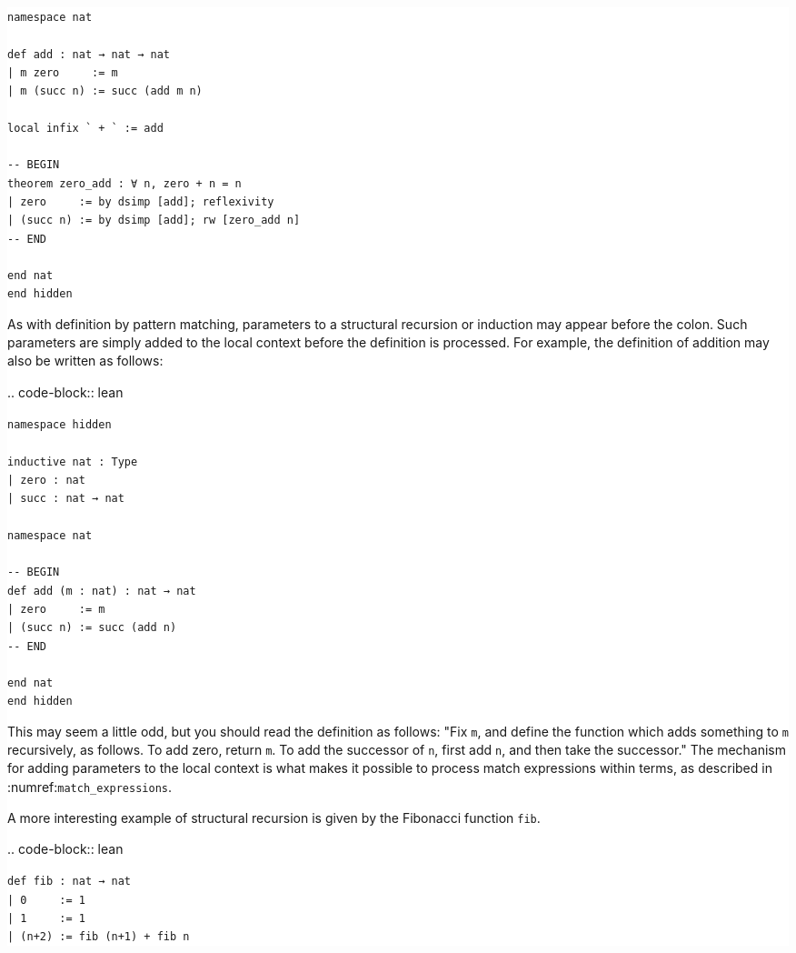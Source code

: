     namespace nat

    def add : nat → nat → nat
    | m zero     := m
    | m (succ n) := succ (add m n)

    local infix ` + ` := add

    -- BEGIN
    theorem zero_add : ∀ n, zero + n = n
    | zero     := by dsimp [add]; reflexivity
    | (succ n) := by dsimp [add]; rw [zero_add n]
    -- END

    end nat
    end hidden

As with definition by pattern matching, parameters to a structural recursion or induction may appear before the colon. Such parameters are simply added to the local context before the definition is processed. For example, the definition of addition may also be written as follows:

.. code-block:: lean

    namespace hidden

    inductive nat : Type
    | zero : nat
    | succ : nat → nat

    namespace nat

    -- BEGIN
    def add (m : nat) : nat → nat
    | zero     := m
    | (succ n) := succ (add n)
    -- END

    end nat
    end hidden

This may seem a little odd, but you should read the definition as follows: "Fix ``m``, and define the function which adds something to ``m`` recursively, as follows. To add zero, return ``m``. To add the successor of ``n``, first add ``n``, and then take the successor." The mechanism for adding parameters to the local context is what makes it possible to process match expressions within terms, as described in :numref:`match_expressions`.

A more interesting example of structural recursion is given by the Fibonacci function ``fib``.

.. code-block:: lean

    def fib : nat → nat
    | 0     := 1
    | 1     := 1
    | (n+2) := fib (n+1) + fib n
